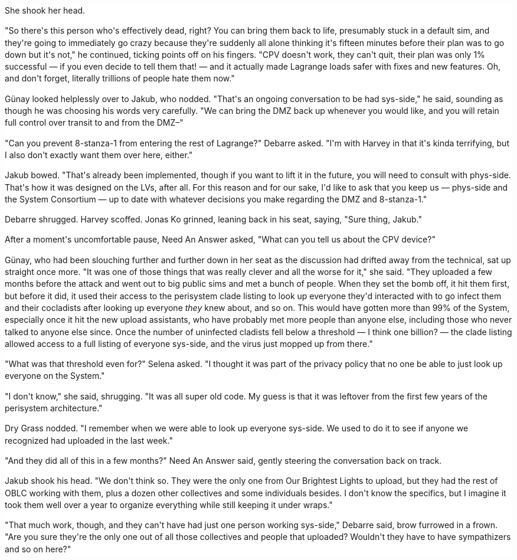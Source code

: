 She shook her head.

"So there's this person who's effectively dead, right? You can bring them back to life, presumably stuck in a default sim, and they're going to immediately go crazy because they're suddenly all alone thinking it's fifteen minutes before their plan was to go down but it's not," he continued, ticking points off on his fingers. "CPV doesn't work, they can't quit, their plan was only 1% successful — if you even decide to tell them that! — and it actually made Lagrange loads safer with fixes and new features. Oh, and don't forget, literally trillions of people hate them now."

Günay looked helplessly over to Jakub, who nodded. "That's an ongoing conversation to be had sys-side," he said, sounding as though he was choosing his words very carefully. "We can bring the DMZ back up whenever you would like, and you will retain full control over transit to and from the DMZ–"

"Can you prevent 8-stanza-1 from entering the rest of Lagrange?" Debarre asked. "I'm with Harvey in that it's kinda terrifying, but I also don't exactly want them over here, either."

Jakub bowed. "That's already been implemented, though if you want to lift it in the future, you will need to consult with phys-side. That's how it was designed on the LVs, after all. For this reason and for our sake, I'd like to ask that you keep us — phys-side and the System Consortium — up to date with whatever decisions you make regarding the DMZ and 8-stanza-1."

Debarre shrugged. Harvey scoffed. Jonas Ko grinned, leaning back in his seat, saying, "Sure thing, Jakub."

After a moment's uncomfortable pause, Need An Answer asked, "What can you tell us about the CPV device?"

Günay, who had been slouching further and further down in her seat as the discussion had drifted away from the technical, sat up straight once more. "It was one of those things that was really clever and all the worse for it," she said. "They uploaded a few months before the attack and went out to big public sims and met a bunch of people. When they set the bomb off, it hit them first, but before it did, it used their access to the perisystem clade listing to look up everyone they'd interacted with to go infect them and their cocladists after looking up everyone *they* knew about, and so on. This would have gotten more than 99% of the System, especially once it hit the new upload assistants, who have probably met more people than anyone else, including those who never talked to anyone else since. Once the number of uninfected cladists fell below a threshold — I think one billion? — the clade listing allowed access to a full listing of everyone sys-side, and the virus just mopped up from there."

"What was that threshold even for?" Selena asked. "I thought it was part of the privacy policy that no one be able to just look up everyone on the System."

"I don't know," she said, shrugging. "It was all super old code. My guess is that it was leftover from the first few years of the perisystem architecture."

Dry Grass nodded. "I remember when we were able to look up everyone sys-side. We used to do it to see if anyone we recognized had uploaded in the last week."

"And they did all of this in a few months?" Need An Answer said, gently steering the conversation back on track.

Jakub shook his head. "We don't think so. They were the only one from Our Brightest Lights to upload, but they had the rest of OBLC working with them, plus a dozen other collectives and some individuals besides. I don't know the specifics, but I imagine it took them well over a year to organize everything while still keeping it under wraps."

"That much work, though, and they can't have had just one person working sys-side," Debarre said, brow furrowed in a frown. "Are you sure they're the only one out of all those collectives and people that uploaded? Wouldn't they have to have sympathizers and so on here?"
